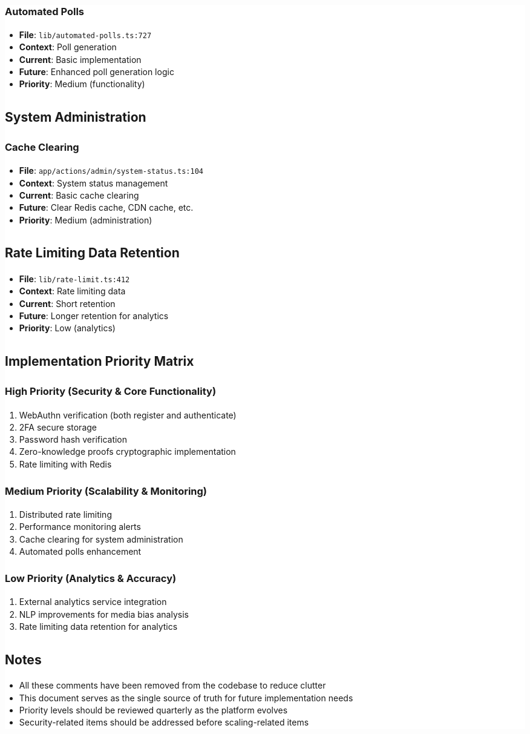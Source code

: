 ### Automated Polls
- **File**: `lib/automated-polls.ts:727`
- **Context**: Poll generation
- **Current**: Basic implementation
- **Future**: Enhanced poll generation logic
- **Priority**: Medium (functionality)

## System Administration

### Cache Clearing
- **File**: `app/actions/admin/system-status.ts:104`
- **Context**: System status management
- **Current**: Basic cache clearing
- **Future**: Clear Redis cache, CDN cache, etc.
- **Priority**: Medium (administration)

## Rate Limiting Data Retention
- **File**: `lib/rate-limit.ts:412`
- **Context**: Rate limiting data
- **Current**: Short retention
- **Future**: Longer retention for analytics
- **Priority**: Low (analytics)

## Implementation Priority Matrix

### High Priority (Security & Core Functionality)
1. WebAuthn verification (both register and authenticate)
2. 2FA secure storage
3. Password hash verification
4. Zero-knowledge proofs cryptographic implementation
5. Rate limiting with Redis

### Medium Priority (Scalability & Monitoring)
1. Distributed rate limiting
2. Performance monitoring alerts
3. Cache clearing for system administration
4. Automated polls enhancement

### Low Priority (Analytics & Accuracy)
1. External analytics service integration
2. NLP improvements for media bias analysis
3. Rate limiting data retention for analytics

## Notes
- All these comments have been removed from the codebase to reduce clutter
- This document serves as the single source of truth for future implementation needs
- Priority levels should be reviewed quarterly as the platform evolves
- Security-related items should be addressed before scaling-related items
